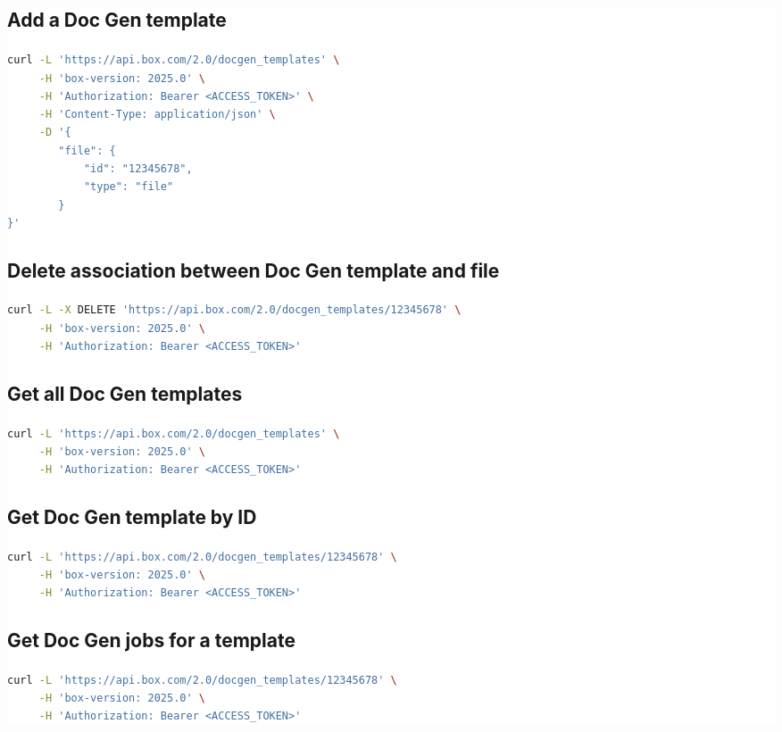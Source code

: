 ## Add a Doc Gen template



```bash
curl -L 'https://api.box.com/2.0/docgen_templates' \
     -H 'box-version: 2025.0' \
     -H 'Authorization: Bearer <ACCESS_TOKEN>' \
     -H 'Content-Type: application/json' \
     -D '{
        "file": {
            "id": "12345678",
            "type": "file"
        }
}'
```

## Delete association between Doc Gen template and file



```bash
curl -L -X DELETE 'https://api.box.com/2.0/docgen_templates/12345678' \
     -H 'box-version: 2025.0' \
     -H 'Authorization: Bearer <ACCESS_TOKEN>'
```

## Get all Doc Gen templates



```bash
curl -L 'https://api.box.com/2.0/docgen_templates' \
     -H 'box-version: 2025.0' \
     -H 'Authorization: Bearer <ACCESS_TOKEN>'
```

## Get Doc Gen template by ID



```bash
curl -L 'https://api.box.com/2.0/docgen_templates/12345678' \
     -H 'box-version: 2025.0' \
     -H 'Authorization: Bearer <ACCESS_TOKEN>'
```

## Get Doc Gen jobs for a template



```bash
curl -L 'https://api.box.com/2.0/docgen_templates/12345678' \
     -H 'box-version: 2025.0' \
     -H 'Authorization: Bearer <ACCESS_TOKEN>'
```
